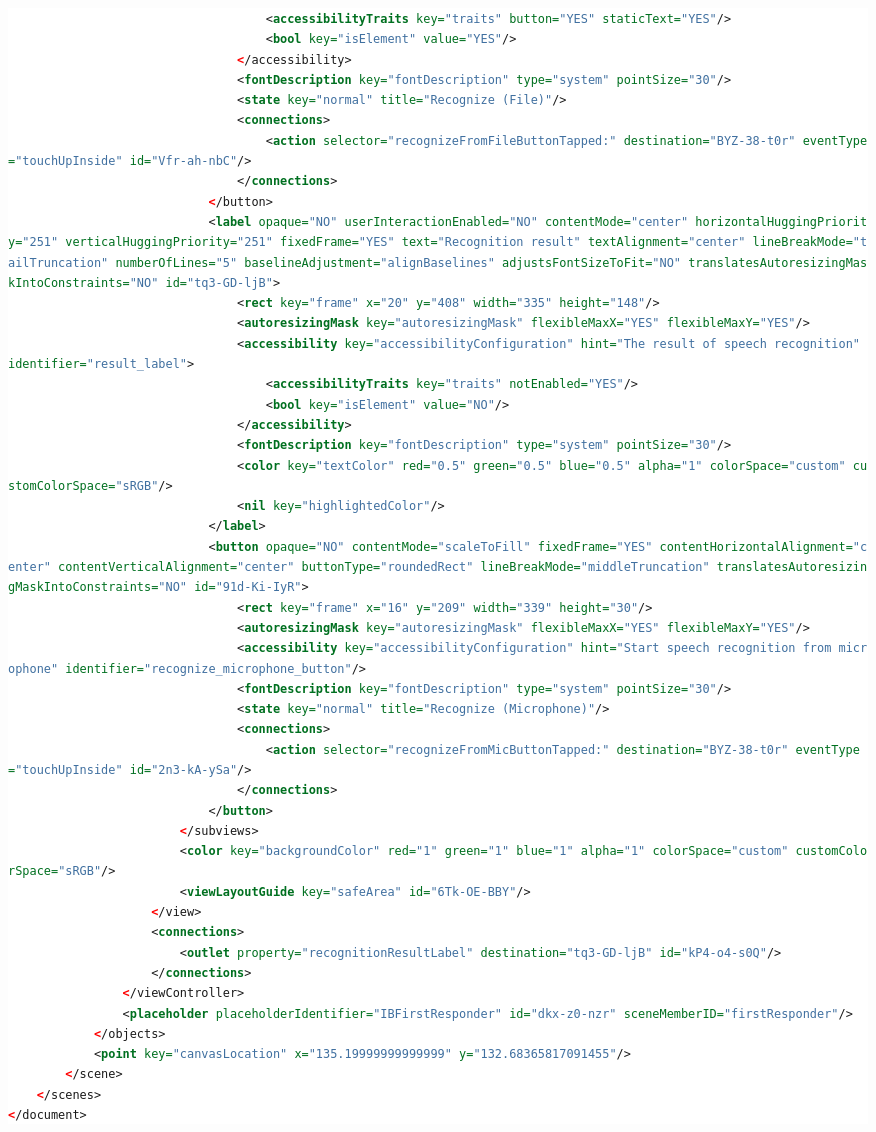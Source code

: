 ```xml
                                    <accessibilityTraits key="traits" button="YES" staticText="YES"/>
                                    <bool key="isElement" value="YES"/>
                                </accessibility>
                                <fontDescription key="fontDescription" type="system" pointSize="30"/>
                                <state key="normal" title="Recognize (File)"/>
                                <connections>
                                    <action selector="recognizeFromFileButtonTapped:" destination="BYZ-38-t0r" eventType="touchUpInside" id="Vfr-ah-nbC"/>
                                </connections>
                            </button>
                            <label opaque="NO" userInteractionEnabled="NO" contentMode="center" horizontalHuggingPriority="251" verticalHuggingPriority="251" fixedFrame="YES" text="Recognition result" textAlignment="center" lineBreakMode="tailTruncation" numberOfLines="5" baselineAdjustment="alignBaselines" adjustsFontSizeToFit="NO" translatesAutoresizingMaskIntoConstraints="NO" id="tq3-GD-ljB">
                                <rect key="frame" x="20" y="408" width="335" height="148"/>
                                <autoresizingMask key="autoresizingMask" flexibleMaxX="YES" flexibleMaxY="YES"/>
                                <accessibility key="accessibilityConfiguration" hint="The result of speech recognition" identifier="result_label">
                                    <accessibilityTraits key="traits" notEnabled="YES"/>
                                    <bool key="isElement" value="NO"/>
                                </accessibility>
                                <fontDescription key="fontDescription" type="system" pointSize="30"/>
                                <color key="textColor" red="0.5" green="0.5" blue="0.5" alpha="1" colorSpace="custom" customColorSpace="sRGB"/>
                                <nil key="highlightedColor"/>
                            </label>
                            <button opaque="NO" contentMode="scaleToFill" fixedFrame="YES" contentHorizontalAlignment="center" contentVerticalAlignment="center" buttonType="roundedRect" lineBreakMode="middleTruncation" translatesAutoresizingMaskIntoConstraints="NO" id="91d-Ki-IyR">
                                <rect key="frame" x="16" y="209" width="339" height="30"/>
                                <autoresizingMask key="autoresizingMask" flexibleMaxX="YES" flexibleMaxY="YES"/>
                                <accessibility key="accessibilityConfiguration" hint="Start speech recognition from microphone" identifier="recognize_microphone_button"/>
                                <fontDescription key="fontDescription" type="system" pointSize="30"/>
                                <state key="normal" title="Recognize (Microphone)"/>
                                <connections>
                                    <action selector="recognizeFromMicButtonTapped:" destination="BYZ-38-t0r" eventType="touchUpInside" id="2n3-kA-ySa"/>
                                </connections>
                            </button>
                        </subviews>
                        <color key="backgroundColor" red="1" green="1" blue="1" alpha="1" colorSpace="custom" customColorSpace="sRGB"/>
                        <viewLayoutGuide key="safeArea" id="6Tk-OE-BBY"/>
                    </view>
                    <connections>
                        <outlet property="recognitionResultLabel" destination="tq3-GD-ljB" id="kP4-o4-s0Q"/>
                    </connections>
                </viewController>
                <placeholder placeholderIdentifier="IBFirstResponder" id="dkx-z0-nzr" sceneMemberID="firstResponder"/>
            </objects>
            <point key="canvasLocation" x="135.19999999999999" y="132.68365817091455"/>
        </scene>
    </scenes>
</document>
```